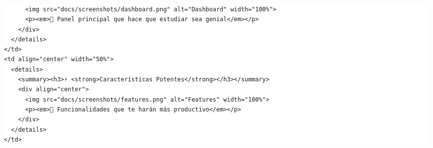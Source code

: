           <img src="docs/screenshots/dashboard.png" alt="Dashboard" width="100%">
          <p><em>🚀 Panel principal que hace que estudiar sea genial</em></p>
        </div>
      </details>
    </td>
    <td align="center" width="50%">
      <details>
        <summary><h3>⚡ <strong>Características Potentes</strong></h3></summary>
        <div align="center">
          <img src="docs/screenshots/features.png" alt="Features" width="100%">
          <p><em>💫 Funcionalidades que te harán más productivo</em></p>
        </div>
      </details>
    </td>
  </tr>
</table>

